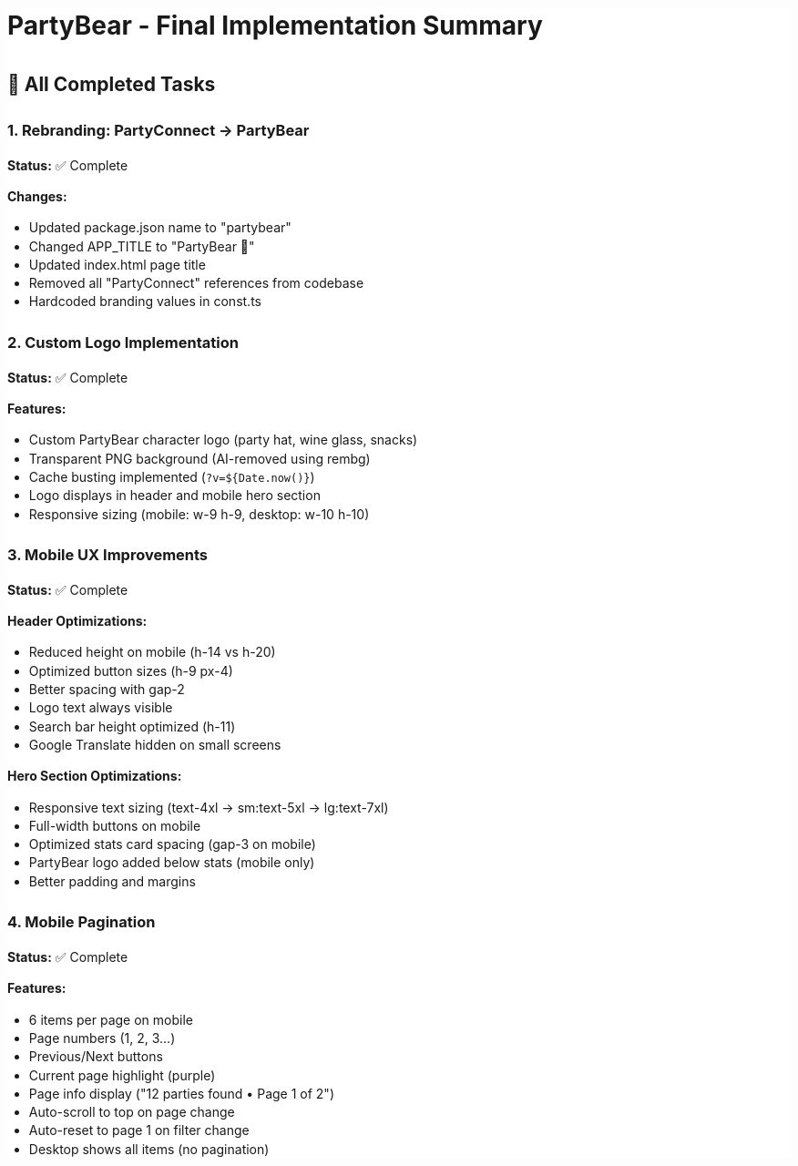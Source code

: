 # PartyBear - Final Implementation Summary

## 🎉 All Completed Tasks

### 1. Rebranding: PartyConnect → PartyBear
**Status:** ✅ Complete

**Changes:**
- Updated package.json name to "partybear"
- Changed APP_TITLE to "PartyBear 🐻"
- Updated index.html page title
- Removed all "PartyConnect" references from codebase
- Hardcoded branding values in const.ts

### 2. Custom Logo Implementation
**Status:** ✅ Complete

**Features:**
- Custom PartyBear character logo (party hat, wine glass, snacks)
- Transparent PNG background (AI-removed using rembg)
- Cache busting implemented (`?v=${Date.now()}`)
- Logo displays in header and mobile hero section
- Responsive sizing (mobile: w-9 h-9, desktop: w-10 h-10)

### 3. Mobile UX Improvements
**Status:** ✅ Complete

**Header Optimizations:**
- Reduced height on mobile (h-14 vs h-20)
- Optimized button sizes (h-9 px-4)
- Better spacing with gap-2
- Logo text always visible
- Search bar height optimized (h-11)
- Google Translate hidden on small screens

**Hero Section Optimizations:**
- Responsive text sizing (text-4xl → sm:text-5xl → lg:text-7xl)
- Full-width buttons on mobile
- Optimized stats card spacing (gap-3 on mobile)
- PartyBear logo added below stats (mobile only)
- Better padding and margins

### 4. Mobile Pagination
**Status:** ✅ Complete

**Features:**
- 6 items per page on mobile
- Page numbers (1, 2, 3...)
- Previous/Next buttons
- Current page highlight (purple)
- Page info display ("12 parties found • Page 1 of 2")
- Auto-scroll to top on page change
- Auto-reset to page 1 on filter change
- Desktop shows all items (no pagination)
